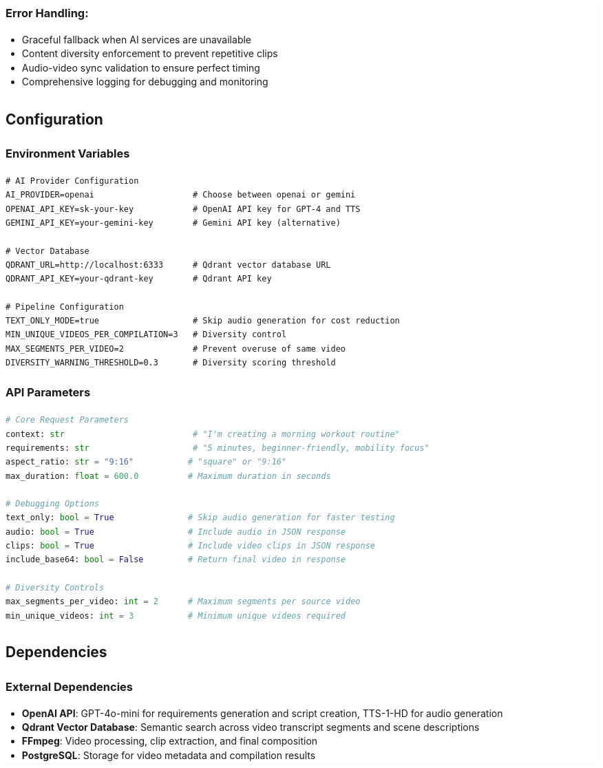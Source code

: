 ### Error Handling:
- Graceful fallback when AI services are unavailable
- Content diversity enforcement to prevent repetitive clips
- Audio-video sync validation to ensure perfect timing
- Comprehensive logging for debugging and monitoring

## Configuration

### Environment Variables
```
# AI Provider Configuration
AI_PROVIDER=openai                    # Choose between openai or gemini
OPENAI_API_KEY=sk-your-key            # OpenAI API key for GPT-4 and TTS
GEMINI_API_KEY=your-gemini-key        # Gemini API key (alternative)

# Vector Database
QDRANT_URL=http://localhost:6333      # Qdrant vector database URL
QDRANT_API_KEY=your-qdrant-key        # Qdrant API key

# Pipeline Configuration
TEXT_ONLY_MODE=true                   # Skip audio generation for cost reduction
MIN_UNIQUE_VIDEOS_PER_COMPILATION=3   # Diversity control
MAX_SEGMENTS_PER_VIDEO=2              # Prevent overuse of same video
DIVERSITY_WARNING_THRESHOLD=0.3       # Diversity scoring threshold
```

### API Parameters
```python
# Core Request Parameters
context: str                          # "I'm creating a morning workout routine"
requirements: str                     # "5 minutes, beginner-friendly, mobility focus"
aspect_ratio: str = "9:16"           # "square" or "9:16"
max_duration: float = 600.0          # Maximum duration in seconds

# Debugging Options
text_only: bool = True               # Skip audio generation for faster testing
audio: bool = True                   # Include audio in JSON response
clips: bool = True                   # Include video clips in JSON response
include_base64: bool = False         # Return final video in response

# Diversity Controls
max_segments_per_video: int = 2      # Maximum segments per source video
min_unique_videos: int = 3           # Minimum unique videos required
```

## Dependencies

### External Dependencies
- **OpenAI API**: GPT-4o-mini for requirements generation and script creation, TTS-1-HD for audio generation
- **Qdrant Vector Database**: Semantic search across video transcript segments and scene descriptions
- **FFmpeg**: Video processing, clip extraction, and final composition
- **PostgreSQL**: Storage for video metadata and compilation results
